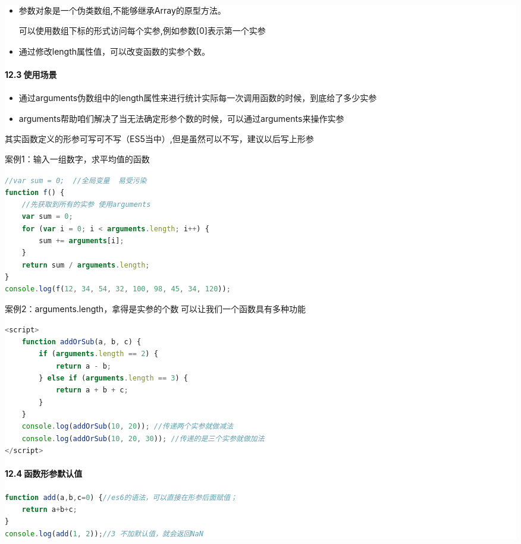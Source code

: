 - 参数对象是一个伪类数组,不能够继承Array的原型方法。

  可以使用数组下标的形式访问每个实参,例如参数[0]表示第一个实参

- 通过修改length属性值，可以改变函数的实参个数。

#### 12.3 使用场景

- 通过arguments伪数组中的length属性来进行统计实际每一次调用函数的时候，到底给了多少实参

- arguments帮助咱们解决了当无法确定形参个数的时候，可以通过arguments来操作实参



其实函数定义的形参可写可不写（ES5当中）,但是虽然可以不写，建议以后写上形参



案例1：输入一组数字，求平均值的函数

```js
//var sum = 0;  //全局变量  易受污染
function f() {
    //先获取到所有的实参 使用arguments
    var sum = 0;
    for (var i = 0; i < arguments.length; i++) {
        sum += arguments[i];
    }
    return sum / arguments.length;
}
console.log(f(12, 34, 54, 32, 100, 98, 45, 34, 120));  
```



案例2：arguments.length，拿得是实参的个数  可以让我们一个函数具有多种功能

```js
<script>
	function addOrSub(a, b, c) {
		if (arguments.length == 2) {
			return a - b;
		} else if (arguments.length == 3) {
			return a + b + c;
		}
	}
	console.log(addOrSub(10, 20)); //传递两个实参就做减法
	console.log(addOrSub(10, 20, 30)); //传递的是三个实参就做加法
</script>
```



#### 12.4 函数形参默认值

```js
function add(a,b,c=0) {//es6的语法，可以直接在形参后面赋值；
    return a+b+c;
}
console.log(add(1, 2));//3 不加默认值，就会返回NaN
```

